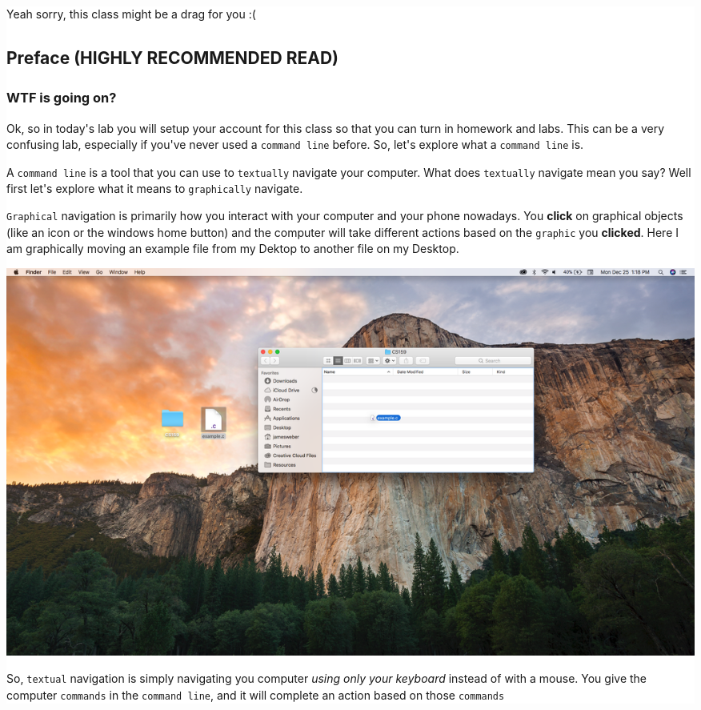 Yeah sorry, this class might be a drag for you :(

## Preface (HIGHLY RECOMMENDED READ)

### WTF is going on?

Ok, so in today's lab you will setup your account for this class so that you can turn in homework and labs. This can be a very confusing lab, especially if you've never used a `command line` before. So, let's explore what a `command line` is. 

A `command line` is a tool that you can use to `textually` navigate your computer. What does `textually` navigate mean you say? Well first let's explore what it means to `graphically` navigate. 



`Graphical` navigation is primarily how you interact with your computer and your phone nowadays. You **click** on graphical objects (like an icon or the windows home button) and the computer will take different actions based on the `graphic` you **clicked**. Here I am graphically moving an example file from my Dektop to another file on my Desktop.

![](https://github.com/jamesjweber/CS159_Spring2018/blob/master/ImageResources/graphicalNavigation.png?raw=true)

So, `textual` navigation is simply navigating you computer *using only your keyboard* instead of with a mouse. You give the computer `commands` in the `command line`, and it will complete an action based on those `commands`
